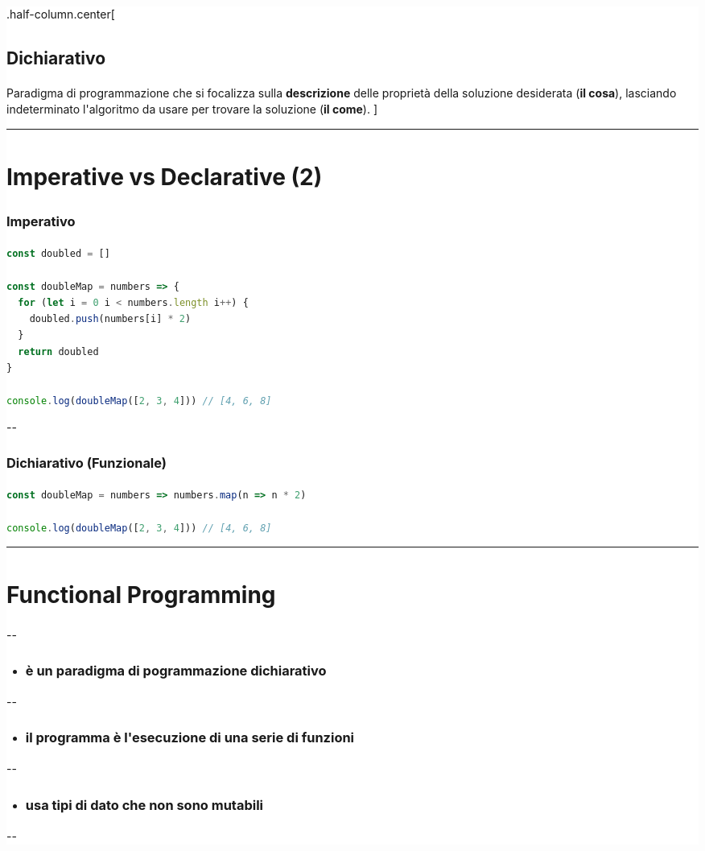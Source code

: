 .half-column.center[
## Dichiarativo
Paradigma di programmazione che si focalizza sulla __descrizione__ delle proprietà della soluzione desiderata (__il cosa__), lasciando indeterminato l'algoritmo da usare per trovare la soluzione (__il come__).
]


---

# Imperative vs Declarative (2)

### Imperativo
```js
const doubled = []

const doubleMap = numbers => {
  for (let i = 0 i < numbers.length i++) {
    doubled.push(numbers[i] * 2)
  }
  return doubled
}

console.log(doubleMap([2, 3, 4])) // [4, 6, 8]
```

--

### Dichiarativo (Funzionale)
```js
const doubleMap = numbers => numbers.map(n => n * 2)

console.log(doubleMap([2, 3, 4])) // [4, 6, 8]

```

---

# Functional Programming
--

* ### è un paradigma di pogrammazione __dichiarativo__

--

* ### il programma è l'__esecuzione__ di una serie __di funzioni__

--

* ### usa tipi di dato che __non sono mutabili__

--
